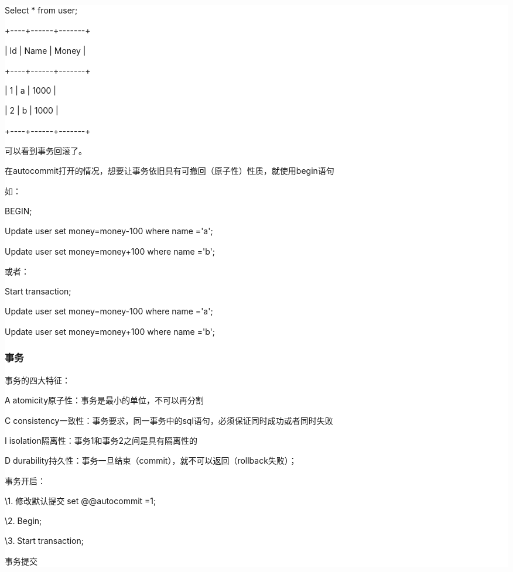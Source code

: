 Select * from user;

+----+------+-------+

| Id | Name | Money |

+----+------+-------+

| 1 | a  | 1000 |

| 2 | b  | 1000 |

+----+------+-------+

可以看到事务回滚了。

 

在autocommit打开的情况，想要让事务依旧具有可撤回（原子性）性质，就使用begin语句

如：

BEGIN;

Update user set money=money-100 where name ='a';

Update user set money=money+100 where name ='b';

 

或者：

Start transaction;

Update user set money=money-100 where name ='a';

Update user set money=money+100 where name ='b';

 

 

### **事务**

事务的四大特征：

A atomicity原子性：事务是最小的单位，不可以再分割

C consistency一致性：事务要求，同一事务中的sql语句，必须保证同时成功或者同时失败

I isolation隔离性：事务1和事务2之间是具有隔离性的

D durability持久性：事务一旦结束（commit），就不可以返回（rollback失败）；

 

事务开启：

\1.   修改默认提交 set @@autocommit =1;

\2.   Begin;

\3.   Start transaction;

事务提交
